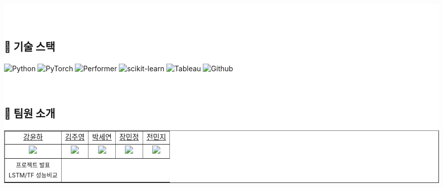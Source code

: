 
<br><br>


## 🍉 기술 스택
![Python](https://img.shields.io/badge/Python-3670A0?style=flat&logo=Python&logoColor=ffdd54)
![PyTorch](https://img.shields.io/badge/PyTorch-%23EE4C2C.svg?style=flat&logo=PyTorch&logoColor=white)
![Performer](https://img.shields.io/badge/Performer-83B81A?style=flat&logo=toml&logoColor=white)
![scikit-learn](https://img.shields.io/badge/Scikit--learn-%23F7931E.svg?style=flat&logo=scikit-learn&logoColor=white)
![Tableau](https://img.shields.io/badge/Tableau-E97627?style=flat&logo=tableau&logoColor=white)
![Github](https://img.shields.io/badge/Github-181717.svg?style=flat&logo=github&logoColor=white)


<br>


## 👶 팀원 소개

<table border="" cellspacing="0" cellpadding="0" max-width="2000px">
    <tr width="100%">
        <td align="center"><a href= "https://github.com/yunariver">강윤하</a></td>
        <td align="center"><a href= "https://github.com/statezeropy">김주영</a></td>
        <td align="center"><a href= "https://github.com/seyeon-shijuan">박세연</a></td>
        <td align="center"><a href= "https://github.com/JangMinJung">장민정</a></td>
        <td align="center"><a href= "https://github.com/Minnie02">전민지</a></td>
    </tr>
    <tr width="100%">
        <td align="center">
          <a href= "https://github.com/yunariver">
            <img src="https://avatars.githubusercontent.com/u/144081192?v=4" width="120px"/>
          </a>
        </td>
        <td align="center">
          <a href= "https://github.com/KimJuyoung23">
            <img src="https://avatars.githubusercontent.com/u/38585726?v=4" width="120px"/>
          </a>
        </td>
        <td align="center">
          <a href= "https://github.com/seyeon-shijuan">
            <img src="https://avatars.githubusercontent.com/u/66824510?v=4" width="120px"/>
          </a>
        </td>
        <td align="center">
          <a href= "https://github.com/JangMinJung">
            <img src="https://avatars.githubusercontent.com/u/131653557?v=4" width="120px"/>
          </a>
        </td>
        <td align="center">
          <a href= "https://github.com/Minnie02">
            <img src="https://avatars.githubusercontent.com/u/144119833?v=4" width="120px"/>
          </a>
        </td>
    </tr>
    <tr width="100%">
      <td align="center">
        <small>
        프로젝트 발표<br>
        LSTM/TF 성능비교<br>